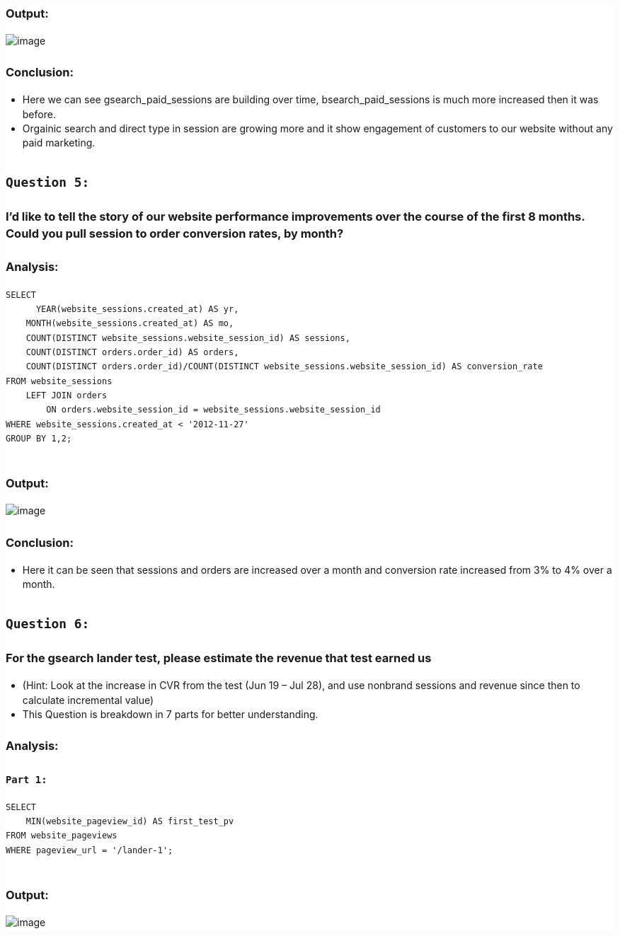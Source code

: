 ### Output:
![image](https://github.com/saurav2021c/Website_Performance_SQL-Project/assets/97289683/5d33fb89-0752-4ec3-bcfc-675a078262b0)

### Conclusion:
- Here we can see gsearch_paid_sessions are building over time, bsearch_paid_sessions is much more increased then it was before.
- Orgainic search and direct type in session are growing more and it show engagement of customers to our website without any paid marketing.

## `Question 5:`
### I’d like to tell the story of our website performance improvements over the course of the first 8 months. Could you pull session to order conversion rates, by month? 
### Analysis:

```
SELECT
	  YEAR(website_sessions.created_at) AS yr, 
    MONTH(website_sessions.created_at) AS mo, 
    COUNT(DISTINCT website_sessions.website_session_id) AS sessions, 
    COUNT(DISTINCT orders.order_id) AS orders, 
    COUNT(DISTINCT orders.order_id)/COUNT(DISTINCT website_sessions.website_session_id) AS conversion_rate    
FROM website_sessions
	LEFT JOIN orders 
		ON orders.website_session_id = website_sessions.website_session_id
WHERE website_sessions.created_at < '2012-11-27'
GROUP BY 1,2;
	
```
### Output:
![image](https://github.com/saurav2021c/Website_Performance_SQL-Project/assets/97289683/7e5629c7-b7c7-4d31-8428-c9f3ffe3554b)

### Conclusion:
- Here it can be seen that sessions and orders are increased over a month and conversion rate increased from 3% to 4% over a month.

## `Question 6:`
### For the gsearch lander test, please estimate the revenue that test earned us 
- (Hint: Look at the increase in CVR from the test (Jun 19 – Jul 28), and use nonbrand sessions and revenue since then to calculate incremental value)
- This Question is breakdown in 7 parts for better understanding.
 
### Analysis:
### `Part 1:`
```
SELECT
	MIN(website_pageview_id) AS first_test_pv
FROM website_pageviews
WHERE pageview_url = '/lander-1';
	
```
### Output:
![image](https://github.com/saurav2021c/Website_Performance_SQL-Project/assets/97289683/57ec7d69-22ba-4cd5-a493-bf37c3ef6524)
